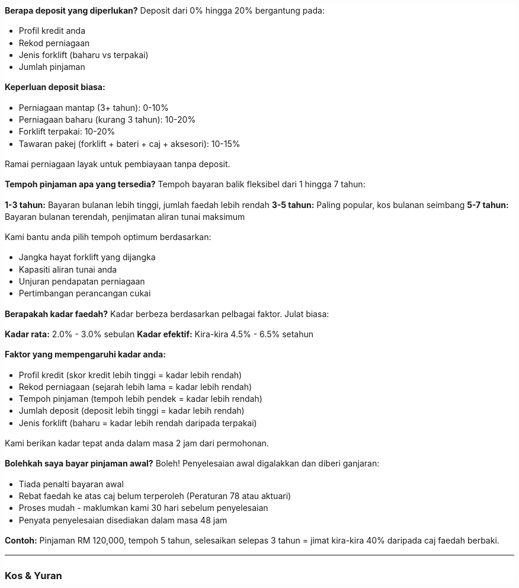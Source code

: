 **Berapa deposit yang diperlukan?**
Deposit dari 0% hingga 20% bergantung pada:
- Profil kredit anda
- Rekod perniagaan
- Jenis forklift (baharu vs terpakai)
- Jumlah pinjaman

**Keperluan deposit biasa:**
- Perniagaan mantap (3+ tahun): 0-10%
- Perniagaan baharu (kurang 3 tahun): 10-20%
- Forklift terpakai: 10-20%
- Tawaran pakej (forklift + bateri + caj + aksesori): 10-15%

Ramai perniagaan layak untuk pembiayaan tanpa deposit.

**Tempoh pinjaman apa yang tersedia?**
Tempoh bayaran balik fleksibel dari 1 hingga 7 tahun:

**1-3 tahun:** Bayaran bulanan lebih tinggi, jumlah faedah lebih rendah
**3-5 tahun:** Paling popular, kos bulanan seimbang
**5-7 tahun:** Bayaran bulanan terendah, penjimatan aliran tunai maksimum

Kami bantu anda pilih tempoh optimum berdasarkan:
- Jangka hayat forklift yang dijangka
- Kapasiti aliran tunai anda
- Unjuran pendapatan perniagaan
- Pertimbangan perancangan cukai

**Berapakah kadar faedah?**
Kadar berbeza berdasarkan pelbagai faktor. Julat biasa:

**Kadar rata:** 2.0% - 3.0% sebulan
**Kadar efektif:** Kira-kira 4.5% - 6.5% setahun

**Faktor yang mempengaruhi kadar anda:**
- Profil kredit (skor kredit lebih tinggi = kadar lebih rendah)
- Rekod perniagaan (sejarah lebih lama = kadar lebih rendah)
- Tempoh pinjaman (tempoh lebih pendek = kadar lebih rendah)
- Jumlah deposit (deposit lebih tinggi = kadar lebih rendah)
- Jenis forklift (baharu = kadar lebih rendah daripada terpakai)

Kami berikan kadar tepat anda dalam masa 2 jam dari permohonan.

**Bolehkah saya bayar pinjaman awal?**
Boleh! Penyelesaian awal digalakkan dan diberi ganjaran:
- Tiada penalti bayaran awal
- Rebat faedah ke atas caj belum terperoleh (Peraturan 78 atau aktuari)
- Proses mudah - maklumkan kami 30 hari sebelum penyelesaian
- Penyata penyelesaian disediakan dalam masa 48 jam

**Contoh:** Pinjaman RM 120,000, tempoh 5 tahun, selesaikan selepas 3 tahun = jimat kira-kira 40% daripada caj faedah berbaki.

---

### Kos & Yuran
